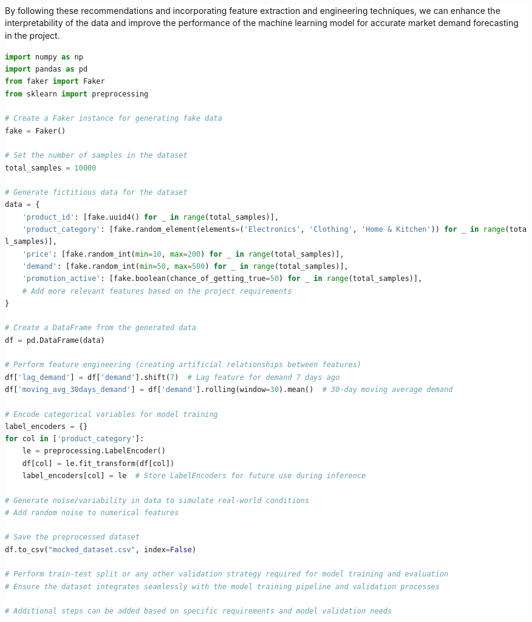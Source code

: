 By following these recommendations and incorporating feature extraction and engineering techniques, we can enhance the interpretability of the data and improve the performance of the machine learning model for accurate market demand forecasting in the project.

```python
import numpy as np
import pandas as pd
from faker import Faker
from sklearn import preprocessing

# Create a Faker instance for generating fake data
fake = Faker()

# Set the number of samples in the dataset
total_samples = 10000

# Generate fictitious data for the dataset
data = {
    'product_id': [fake.uuid4() for _ in range(total_samples)],
    'product_category': [fake.random_element(elements=('Electronics', 'Clothing', 'Home & Kitchen')) for _ in range(total_samples)],
    'price': [fake.random_int(min=10, max=200) for _ in range(total_samples)],
    'demand': [fake.random_int(min=50, max=500) for _ in range(total_samples)],
    'promotion_active': [fake.boolean(chance_of_getting_true=50) for _ in range(total_samples)],
    # Add more relevant features based on the project requirements
}

# Create a DataFrame from the generated data
df = pd.DataFrame(data)

# Perform feature engineering (creating artificial relationships between features)
df['lag_demand'] = df['demand'].shift(7)  # Lag feature for demand 7 days ago
df['moving_avg_30days_demand'] = df['demand'].rolling(window=30).mean()  # 30-day moving average demand

# Encode categorical variables for model training
label_encoders = {}
for col in ['product_category']:
    le = preprocessing.LabelEncoder()
    df[col] = le.fit_transform(df[col])
    label_encoders[col] = le  # Store LabelEncoders for future use during inference

# Generate noise/variability in data to simulate real-world conditions
# Add random noise to numerical features

# Save the preprocessed dataset
df.to_csv("mocked_dataset.csv", index=False)

# Perform train-test split or any other validation strategy required for model training and evaluation
# Ensure the dataset integrates seamlessly with the model training pipeline and validation processes

# Additional steps can be added based on specific requirements and model validation needs
```
